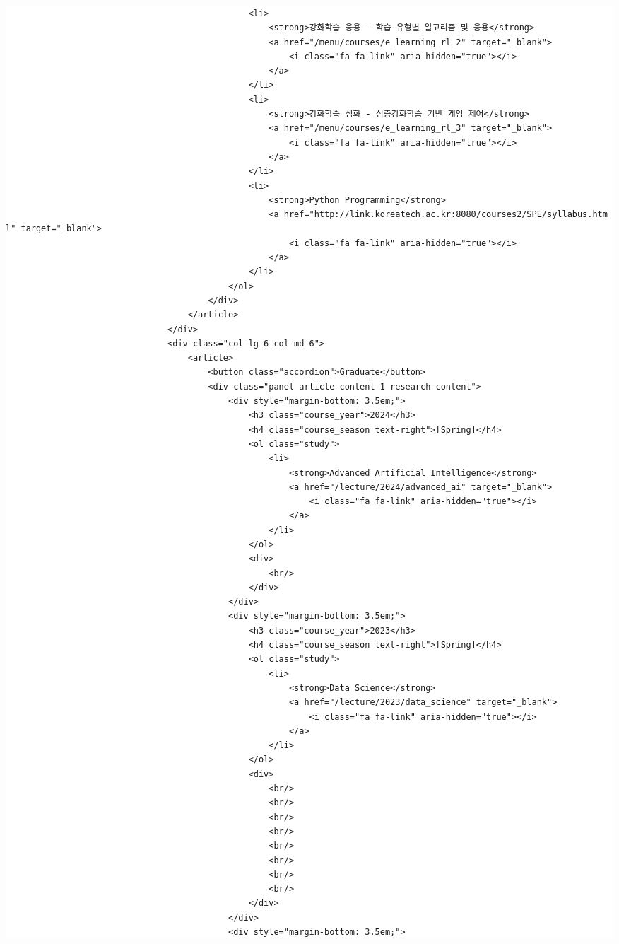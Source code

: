                                                     <li>
                                                        <strong>강화학습 응용 - 학습 유형별 알고리즘 및 응용</strong>
                                                        <a href="/menu/courses/e_learning_rl_2" target="_blank">
                                                            <i class="fa fa-link" aria-hidden="true"></i>
                                                        </a>
                                                    </li>
                                                    <li>
                                                        <strong>강화학습 심화 - 심층강화학습 기반 게임 제어</strong>
                                                        <a href="/menu/courses/e_learning_rl_3" target="_blank">
                                                            <i class="fa fa-link" aria-hidden="true"></i>
                                                        </a>
                                                    </li>
                                                    <li>
                                                        <strong>Python Programming</strong>
                                                        <a href="http://link.koreatech.ac.kr:8080/courses2/SPE/syllabus.html" target="_blank">
                                                            <i class="fa fa-link" aria-hidden="true"></i>
                                                        </a>
                                                    </li>
                                                </ol>
                                            </div>
                                        </article>
                                    </div>
                                    <div class="col-lg-6 col-md-6">
                                        <article>
                                            <button class="accordion">Graduate</button>
                                            <div class="panel article-content-1 research-content">
                                                <div style="margin-bottom: 3.5em;">
                                                    <h3 class="course_year">2024</h3>
                                                    <h4 class="course_season text-right">[Spring]</h4>
                                                    <ol class="study">
                                                        <li>
                                                            <strong>Advanced Artificial Intelligence</strong>
                                                            <a href="/lecture/2024/advanced_ai" target="_blank">
                                                                <i class="fa fa-link" aria-hidden="true"></i>
                                                            </a>
                                                        </li>
                                                    </ol>
                                                    <div>
                                                        <br/>
                                                    </div>
                                                </div>
                                                <div style="margin-bottom: 3.5em;">
                                                    <h3 class="course_year">2023</h3>
                                                    <h4 class="course_season text-right">[Spring]</h4>
                                                    <ol class="study">
                                                        <li>
                                                            <strong>Data Science</strong>
                                                            <a href="/lecture/2023/data_science" target="_blank">
                                                                <i class="fa fa-link" aria-hidden="true"></i>
                                                            </a>
                                                        </li>
                                                    </ol>
                                                    <div>
                                                        <br/>
                                                        <br/>
                                                        <br/>
                                                        <br/>
                                                        <br/>
                                                        <br/>
                                                        <br/>
                                                        <br/>
                                                    </div>
                                                </div>
                                                <div style="margin-bottom: 3.5em;">
